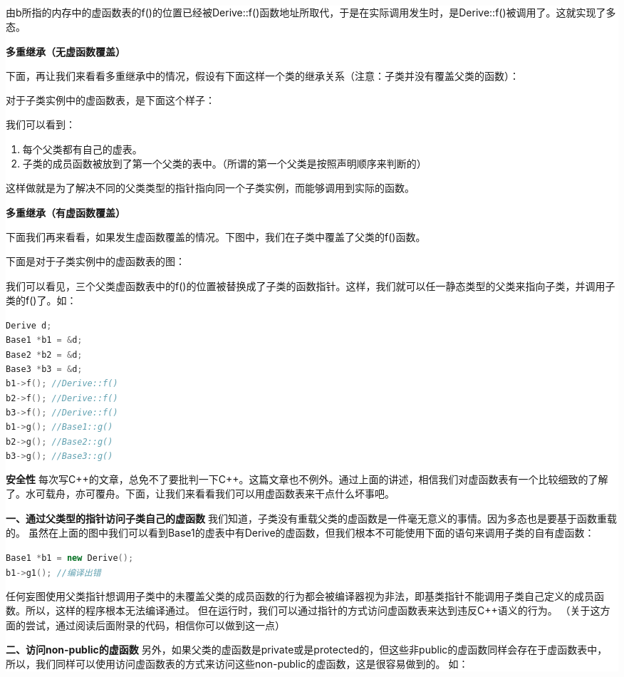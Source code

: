 由b所指的内存中的虚函数表的f()的位置已经被Derive::f()函数地址所取代，于是在实际调用发生时，是Derive::f()被调用了。这就实现了多态。


**多重继承（无虚函数覆盖）**

下面，再让我们来看看多重继承中的情况，假设有下面这样一个类的继承关系（注意：子类并没有覆盖父类的函数）：



对于子类实例中的虚函数表，是下面这个样子：


我们可以看到：

1. 每个父类都有自己的虚表。
2. 子类的成员函数被放到了第一个父类的表中。（所谓的第一个父类是按照声明顺序来判断的）

这样做就是为了解决不同的父类类型的指针指向同一个子类实例，而能够调用到实际的函数。


**多重继承（有虚函数覆盖）**

下面我们再来看看，如果发生虚函数覆盖的情况。下图中，我们在子类中覆盖了父类的f()函数。


下面是对于子类实例中的虚函数表的图：


我们可以看见，三个父类虚函数表中的f()的位置被替换成了子类的函数指针。这样，我们就可以任一静态类型的父类来指向子类，并调用子类的f()了。如：

``` c++
Derive d;
Base1 *b1 = &d;
Base2 *b2 = &d;
Base3 *b3 = &d;
b1->f(); //Derive::f()
b2->f(); //Derive::f()
b3->f(); //Derive::f()
b1->g(); //Base1::g()
b2->g(); //Base2::g()
b3->g(); //Base3::g()
```
 
**安全性**
每次写C++的文章，总免不了要批判一下C++。这篇文章也不例外。通过上面的讲述，相信我们对虚函数表有一个比较细致的了解了。水可载舟，亦可覆舟。下面，让我们来看看我们可以用虚函数表来干点什么坏事吧。

**一、通过父类型的指针访问子类自己的虚函数**
我们知道，子类没有重载父类的虚函数是一件毫无意义的事情。因为多态也是要基于函数重载的。
虽然在上面的图中我们可以看到Base1的虚表中有Derive的虚函数，但我们根本不可能使用下面的语句来调用子类的自有虚函数：

``` c++
Base1 *b1 = new Derive();
b1->g1(); //编译出错
```

任何妄图使用父类指针想调用子类中的未覆盖父类的成员函数的行为都会被编译器视为非法，即基类指针不能调用子类自己定义的成员函数。所以，这样的程序根本无法编译通过。
但在运行时，我们可以通过指针的方式访问虚函数表来达到违反C++语义的行为。
（关于这方面的尝试，通过阅读后面附录的代码，相信你可以做到这一点）

**二、访问non-public的虚函数**
另外，如果父类的虚函数是private或是protected的，但这些非public的虚函数同样会存在于虚函数表中，
所以，我们同样可以使用访问虚函数表的方式来访问这些non-public的虚函数，这是很容易做到的。
如：
